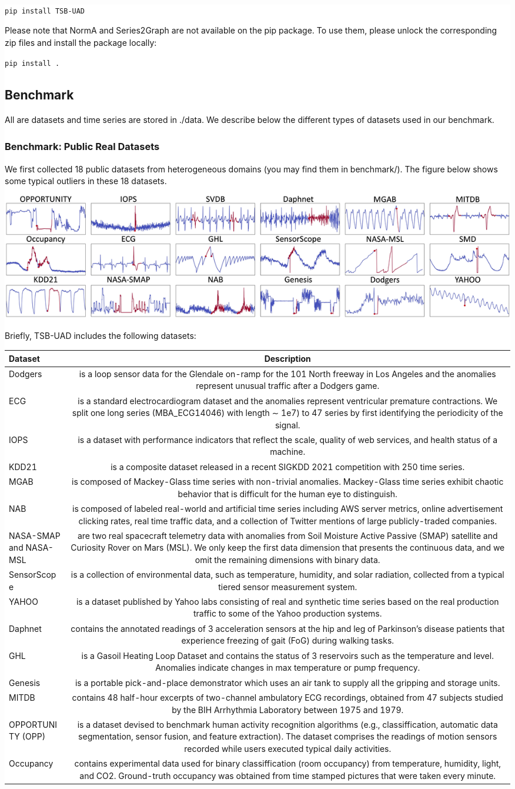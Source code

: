 ```
pip install TSB-UAD
```

Please note that NormA and Series2Graph are not available on the pip package. To use them, please unlock the corresponding zip files and install the package locally:

```
pip install .
```

## Benchmark 

All are datasets and time series are stored in ./data. We describe below the different types of datasets used in our benchmark.

### Benchmark: Public Real Datasets 

We first collected 18 public datasets from heterogeneous domains (you may find them in benchmark/).
The figure below shows some typical outliers in these 18 datasets.

<p align="center">
<img width="1000" src="./assets/figures_data/display_data.jpg"/>
</p>

Briefly, TSB-UAD includes the following datasets:

| Dataset    | Description|
|:--|:---------:|
|Dodgers| is a loop sensor data for the Glendale on-ramp for the 101 North freeway in Los Angeles and the anomalies represent unusual traffic after a Dodgers game.|
|ECG| is a standard electrocardiogram dataset and the anomalies represent ventricular premature contractions. We split one long series (MBA_ECG14046) with length ∼ 1e7) to 47 series by first identifying the periodicity of the signal.|
|IOPS| is a dataset with performance indicators that reflect the scale, quality of web services, and health status of a machine.|
|KDD21| is a composite dataset released in a recent SIGKDD 2021 competition with 250 time series.|
|MGAB| is composed of Mackey-Glass time series with non-trivial anomalies. Mackey-Glass time series exhibit chaotic behavior that is difficult for the human eye to distinguish.|
|NAB| is composed of labeled real-world and artificial time series including AWS server metrics, online advertisement clicking rates, real time traffic data, and a collection of Twitter mentions of large publicly-traded companies.|
|NASA-SMAP and NASA-MSL| are two real spacecraft telemetry data with anomalies from Soil Moisture Active Passive (SMAP) satellite and Curiosity Rover on Mars (MSL). We only keep the first data dimension that presents the continuous data, and we omit the remaining dimensions with binary data.|
|SensorScope| is a collection of environmental data, such as temperature, humidity, and solar radiation, collected from a typical tiered sensor measurement system.|
|YAHOO| is a dataset published by Yahoo labs consisting of real and synthetic time series based on the real production traffic to some of the Yahoo production systems.|
|Daphnet| contains the annotated readings of 3 acceleration sensors at the hip and leg of Parkinson’s disease patients that experience freezing of gait (FoG) during walking tasks.|
|GHL| is a Gasoil Heating Loop Dataset and contains the status of 3 reservoirs such as the temperature and level. Anomalies indicate changes in max temperature or pump frequency.|
|Genesis| is a portable pick-and-place demonstrator which uses an air tank to supply all the gripping and storage units.|
|MITDB| contains 48 half-hour excerpts of two-channel ambulatory ECG recordings, obtained from 47 subjects studied by the BIH Arrhythmia Laboratory between 1975 and 1979.|
|OPPORTUNITY (OPP)| is a dataset devised to benchmark human activity recognition algorithms (e.g., classiffication, automatic data segmentation, sensor fusion, and feature extraction). The dataset comprises the readings of motion sensors recorded while users executed typical daily activities.|
|Occupancy| contains experimental data used for binary classiffication (room occupancy) from temperature, humidity, light, and CO2. Ground-truth occupancy was obtained from time stamped pictures that were taken every minute.|
